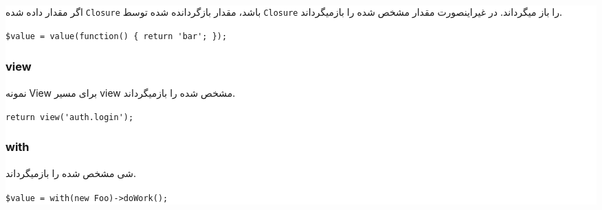 اگر مقدار داده شده `Closure` باشد، مقدار بازگردانده شده توسط `Closure` را باز میگرداند. در غیراینصورت مقدار مشخص شده را بازمیگرداند.

	$value = value(function() { return 'bar'; });

### view

نمونه View برای مسیر view مشخص شده را بازمیگرداند.

	return view('auth.login');

### with

شی مشخص شده را بازمیگرداند.

	$value = with(new Foo)->doWork();
